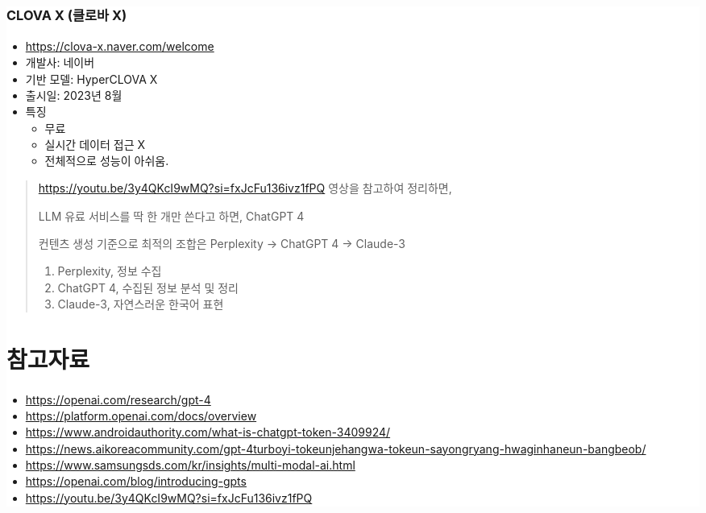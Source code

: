 ### CLOVA X (클로바 X)
- https://clova-x.naver.com/welcome
- 개발사: 네이버
- 기반 모델: HyperCLOVA X
- 출시일: 2023년 8월
- 특징
    - 무료
    - 실시간 데이터 접근 X
    - 전체적으로 성능이 아쉬움.

> https://youtu.be/3y4QKcI9wMQ?si=fxJcFu136ivz1fPQ 영상을 참고하여 정리하면,
> 
> LLM 유료 서비스를 딱 한 개만 쓴다고 하면, ChatGPT 4
> 
> 컨텐츠 생성 기준으로 최적의 조합은 Perplexity -> ChatGPT 4 -> Claude-3
> 1. Perplexity, 정보 수집
> 2. ChatGPT 4, 수집된 정보 분석 및 정리
> 3. Claude-3, 자연스러운 한국어 표현

# 참고자료
- https://openai.com/research/gpt-4
- https://platform.openai.com/docs/overview
- https://www.androidauthority.com/what-is-chatgpt-token-3409924/
- https://news.aikoreacommunity.com/gpt-4turboyi-tokeunjehangwa-tokeun-sayongryang-hwaginhaneun-bangbeob/
- https://www.samsungsds.com/kr/insights/multi-modal-ai.html
- https://openai.com/blog/introducing-gpts
- https://youtu.be/3y4QKcI9wMQ?si=fxJcFu136ivz1fPQ